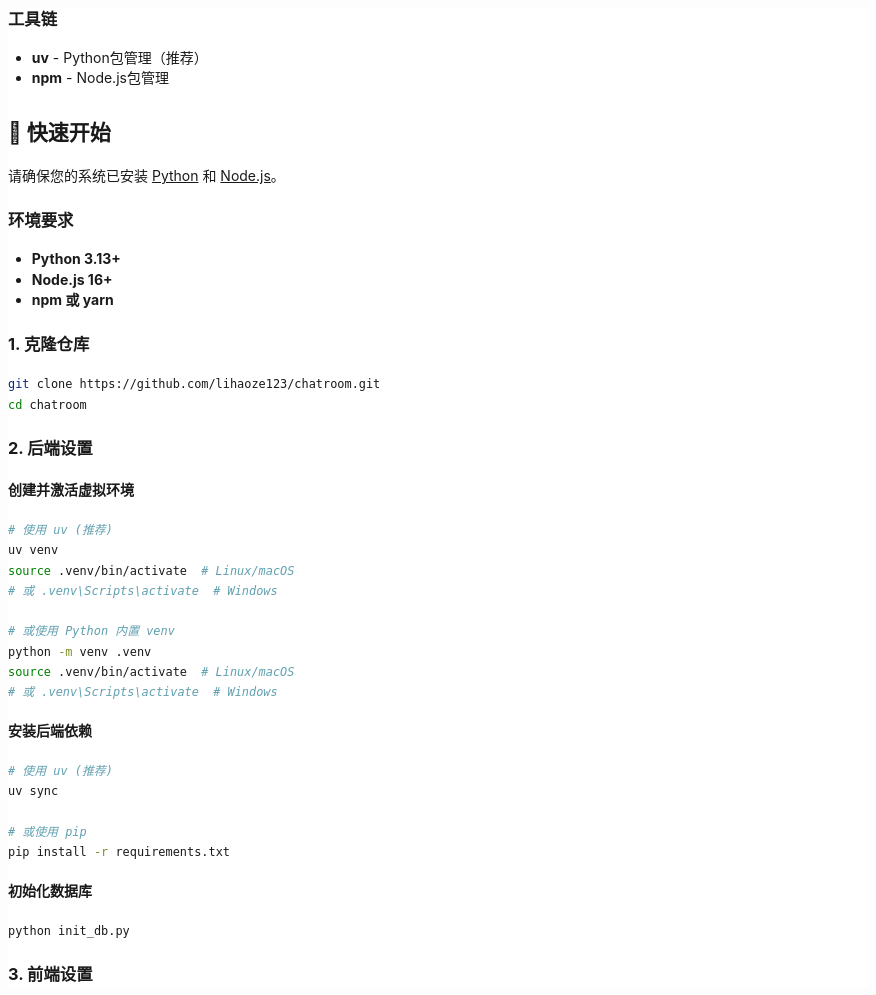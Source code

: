 ### 工具链
  * **uv** - Python包管理（推荐）
  * **npm** - Node.js包管理

## 🚀 快速开始

请确保您的系统已安装 [Python](https://www.python.org/) 和 [Node.js](https://nodejs.org/)。

### 环境要求

- **Python 3.13+**
- **Node.js 16+**
- **npm 或 yarn**

### 1\. 克隆仓库

```bash
git clone https://github.com/lihaoze123/chatroom.git
cd chatroom
```

### 2\. 后端设置

#### 创建并激活虚拟环境

```bash
# 使用 uv (推荐)
uv venv
source .venv/bin/activate  # Linux/macOS
# 或 .venv\Scripts\activate  # Windows

# 或使用 Python 内置 venv
python -m venv .venv
source .venv/bin/activate  # Linux/macOS
# 或 .venv\Scripts\activate  # Windows
```

#### 安装后端依赖

```bash
# 使用 uv (推荐)
uv sync

# 或使用 pip
pip install -r requirements.txt
```

#### 初始化数据库

```bash
python init_db.py
```

### 3\. 前端设置
